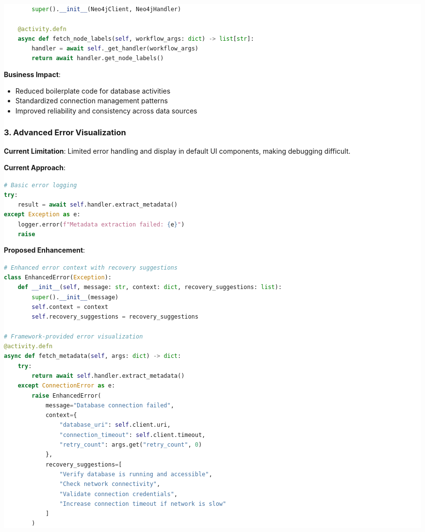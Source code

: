 ```python
        super().__init__(Neo4jClient, Neo4jHandler)
    
    @activity.defn
    async def fetch_node_labels(self, workflow_args: dict) -> list[str]:
        handler = await self._get_handler(workflow_args)
        return await handler.get_node_labels()
```

**Business Impact**:
- Reduced boilerplate code for database activities
- Standardized connection management patterns
- Improved reliability and consistency across data sources

### 3. Advanced Error Visualization

**Current Limitation**:
Limited error handling and display in default UI components, making debugging difficult.

**Current Approach**:
```python
# Basic error logging
try:
    result = await self.handler.extract_metadata()
except Exception as e:
    logger.error(f"Metadata extraction failed: {e}")
    raise
```

**Proposed Enhancement**:
```python
# Enhanced error context with recovery suggestions
class EnhancedError(Exception):
    def __init__(self, message: str, context: dict, recovery_suggestions: list):
        super().__init__(message)
        self.context = context
        self.recovery_suggestions = recovery_suggestions

# Framework-provided error visualization
@activity.defn
async def fetch_metadata(self, args: dict) -> dict:
    try:
        return await self.handler.extract_metadata()
    except ConnectionError as e:
        raise EnhancedError(
            message="Database connection failed",
            context={
                "database_uri": self.client.uri,
                "connection_timeout": self.client.timeout,
                "retry_count": args.get("retry_count", 0)
            },
            recovery_suggestions=[
                "Verify database is running and accessible",
                "Check network connectivity",
                "Validate connection credentials",
                "Increase connection timeout if network is slow"
            ]
        )
```
